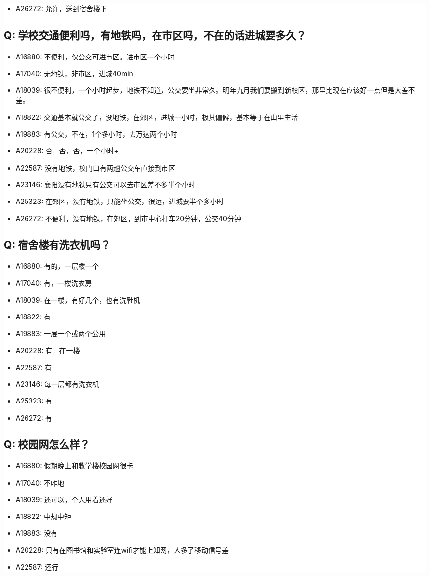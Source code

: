 - A26272: 允许，送到宿舍楼下

## Q: 学校交通便利吗，有地铁吗，在市区吗，不在的话进城要多久？

- A16880: 不便利，仅公交可进市区。进市区一个小时

- A17040: 无地铁，非市区，进城40min

- A18039: 很不便利，一个小时起步，地铁不知道，公交要坐非常久。明年九月我们要搬到新校区，那里比现在应该好一点但是大差不差。

- A18822: 交通基本就公交了，没地铁，在郊区，进城一小时，极其偏僻，基本等于在山里生活

- A19883: 有公交，不在，1个多小时，去万达两个小时

- A20228: 否，否，否，一个小时+

- A22587: 没有地铁，校门口有两趟公交车直接到市区

- A23146: 襄阳没有地铁只有公交可以去市区差不多半个小时

- A25323: 在郊区，没有地铁，只能坐公交，很远，进城要半个多小时

- A26272: 不便利，没有地铁，在郊区，到市中心打车20分钟，公交40分钟

## Q: 宿舍楼有洗衣机吗？

- A16880: 有的，一层楼一个

- A17040: 有，一楼洗衣房

- A18039: 在一楼，有好几个，也有洗鞋机

- A18822: 有

- A19883: 一层一个或两个公用

- A20228: 有，在一楼

- A22587: 有

- A23146: 每一层都有洗衣机

- A25323: 有

- A26272: 有

## Q: 校园网怎么样？

- A16880: 假期晚上和教学楼校园网很卡

- A17040: 不咋地

- A18039: 还可以，个人用着还好

- A18822: 中规中矩

- A19883: 没有

- A20228: 只有在图书馆和实验室连wifi才能上知网，人多了移动信号差

- A22587: 还行
